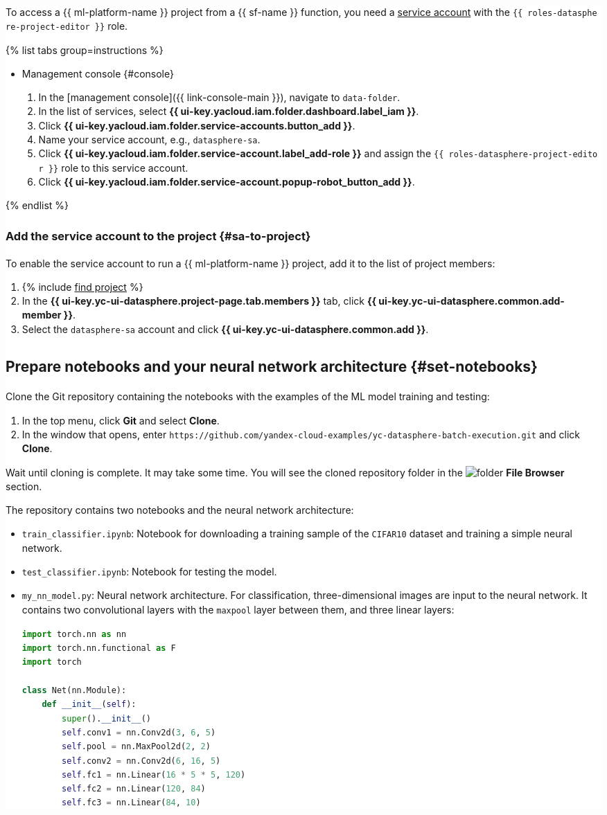To access a {{ ml-platform-name }} project from a {{ sf-name }} function, you need a [service account](../../iam/concepts/users/service-accounts.md) with the `{{ roles-datasphere-project-editor }}` role.

{% list tabs group=instructions %}

- Management console {#console}

   1. In the [management console]({{ link-console-main }}), navigate to `data-folder`.
   1. In the list of services, select **{{ ui-key.yacloud.iam.folder.dashboard.label_iam }}**.
   1. Click **{{ ui-key.yacloud.iam.folder.service-accounts.button_add }}**.
   1. Name your service account, e.g., `datasphere-sa`.
   1. Click **{{ ui-key.yacloud.iam.folder.service-account.label_add-role }}** and assign the `{{ roles-datasphere-project-editor }}` role to this service account.
   1. Click **{{ ui-key.yacloud.iam.folder.service-account.popup-robot_button_add }}**.

{% endlist %}

### Add the service account to the project {#sa-to-project}

To enable the service account to run a {{ ml-platform-name }} project, add it to the list of project members:

1. {% include [find project](../../_includes/datasphere/ui-find-project.md) %}
1. In the **{{ ui-key.yc-ui-datasphere.project-page.tab.members }}** tab, click **{{ ui-key.yc-ui-datasphere.common.add-member }}**.
1. Select the `datasphere-sa` account and click **{{ ui-key.yc-ui-datasphere.common.add }}**.

## Prepare notebooks and your neural network architecture {#set-notebooks}

Clone the Git repository containing the notebooks with the examples of the ML model training and testing:
   1. In the top menu, click **Git** and select **Clone**.
   1. In the window that opens, enter `https://github.com/yandex-cloud-examples/yc-datasphere-batch-execution.git` and click **Clone**.
   
   Wait until cloning is complete. It may take some time. You will see the cloned repository folder in the ![folder](../../_assets/datasphere/jupyterlab/folder.svg) **File Browser** section.

The repository contains two notebooks and the neural network architecture:

* `train_classifier.ipynb`: Notebook for downloading a training sample of the `CIFAR10` dataset and training a simple neural network.
* `test_classifier.ipynb`: Notebook for testing the model.
* `my_nn_model.py`: Neural network architecture. For classification, three-dimensional images are input to the neural network. It contains two convolutional layers with the `maxpool` layer between them, and three linear layers:

    ```python
    import torch.nn as nn
    import torch.nn.functional as F
    import torch

    class Net(nn.Module):
        def __init__(self):
            super().__init__()
            self.conv1 = nn.Conv2d(3, 6, 5)
            self.pool = nn.MaxPool2d(2, 2)
            self.conv2 = nn.Conv2d(6, 16, 5)
            self.fc1 = nn.Linear(16 * 5 * 5, 120)
            self.fc2 = nn.Linear(120, 84)
            self.fc3 = nn.Linear(84, 10)
